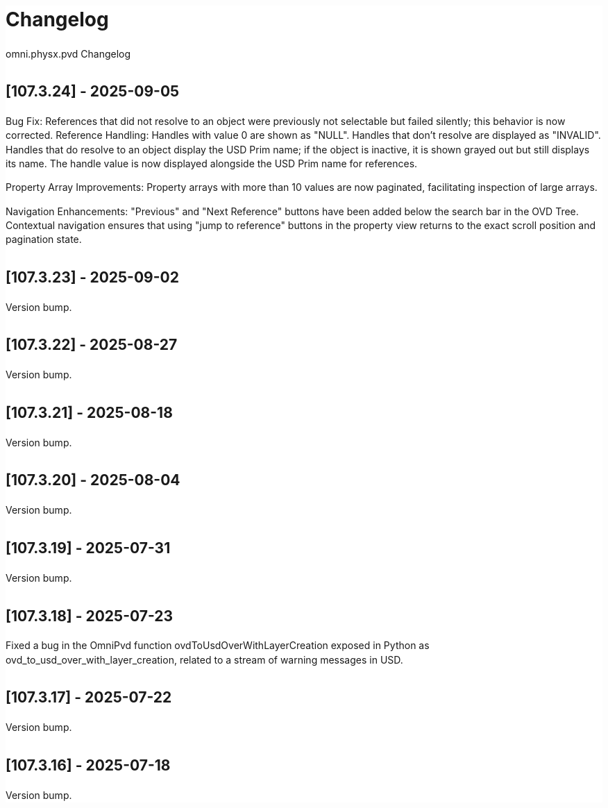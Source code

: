 # Changelog
omni.physx.pvd Changelog

## [107.3.24] - 2025-09-05
Bug Fix: References that did not resolve to an object were previously not selectable but failed silently; this behavior is now corrected.
Reference Handling:
  Handles with value 0 are shown as "NULL".
  Handles that don’t resolve are displayed as "INVALID".
  Handles that do resolve to an object display the USD Prim name; if the object is inactive, it is shown grayed out but still displays its name.
  The handle value is now displayed alongside the USD Prim name for references.

Property Array Improvements:
  Property arrays with more than 10 values are now paginated, facilitating inspection of large arrays.

Navigation Enhancements:
  "Previous" and "Next Reference" buttons have been added below the search bar in the OVD Tree.
  Contextual navigation ensures that using "jump to reference" buttons in the property view returns to the exact scroll position and pagination state.

## [107.3.23] - 2025-09-02
Version bump.

## [107.3.22] - 2025-08-27
Version bump.

## [107.3.21] - 2025-08-18
Version bump.

## [107.3.20] - 2025-08-04
Version bump.

## [107.3.19] - 2025-07-31
Version bump.

## [107.3.18] - 2025-07-23
Fixed a bug in the OmniPvd function ovdToUsdOverWithLayerCreation exposed in Python as ovd_to_usd_over_with_layer_creation, related to a stream of warning messages in USD.

## [107.3.17] - 2025-07-22
Version bump.

## [107.3.16] - 2025-07-18
Version bump.
